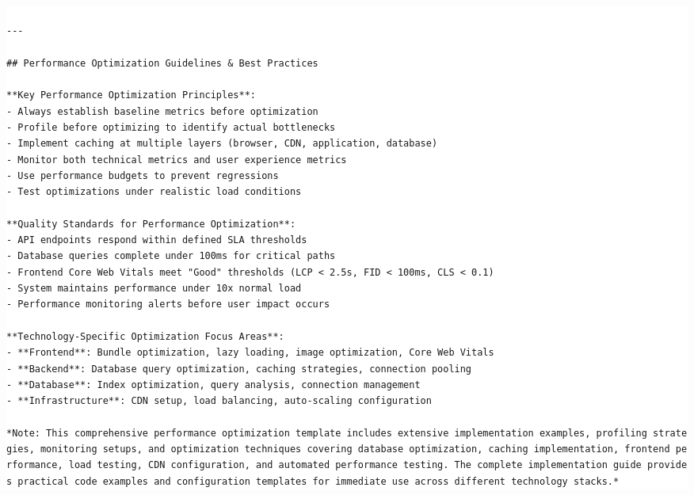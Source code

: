 ````

---

## Performance Optimization Guidelines & Best Practices

**Key Performance Optimization Principles**:
- Always establish baseline metrics before optimization
- Profile before optimizing to identify actual bottlenecks  
- Implement caching at multiple layers (browser, CDN, application, database)
- Monitor both technical metrics and user experience metrics
- Use performance budgets to prevent regressions
- Test optimizations under realistic load conditions

**Quality Standards for Performance Optimization**:
- API endpoints respond within defined SLA thresholds
- Database queries complete under 100ms for critical paths
- Frontend Core Web Vitals meet "Good" thresholds (LCP < 2.5s, FID < 100ms, CLS < 0.1)
- System maintains performance under 10x normal load
- Performance monitoring alerts before user impact occurs

**Technology-Specific Optimization Focus Areas**:
- **Frontend**: Bundle optimization, lazy loading, image optimization, Core Web Vitals
- **Backend**: Database query optimization, caching strategies, connection pooling
- **Database**: Index optimization, query analysis, connection management
- **Infrastructure**: CDN setup, load balancing, auto-scaling configuration

*Note: This comprehensive performance optimization template includes extensive implementation examples, profiling strategies, monitoring setups, and optimization techniques covering database optimization, caching implementation, frontend performance, load testing, CDN configuration, and automated performance testing. The complete implementation guide provides practical code examples and configuration templates for immediate use across different technology stacks.*
